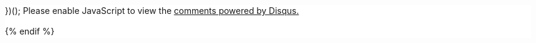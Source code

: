 })();
</script>
<noscript>Please enable JavaScript to view the <a href="https://disqus.com/?ref_noscript">comments powered by Disqus.</a></noscript>

{% endif %}

<script id="dsq-count-scr" src="//the-responsible-grad-student.disqus.com/count.js" async></script>
